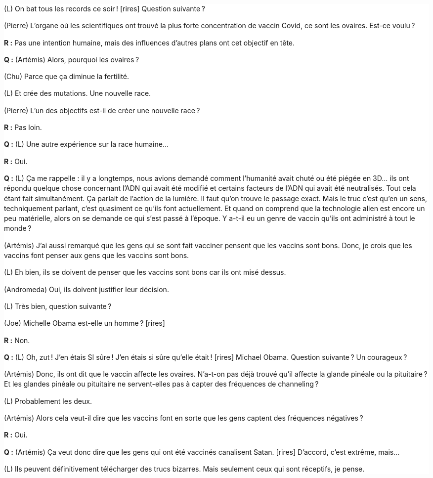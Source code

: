 (L) On bat tous les records ce soir ! [rires] Question suivante ?

(Pierre) L’organe où les scientifiques ont trouvé la plus forte concentration de vaccin Covid, ce sont les ovaires. Est-ce voulu ?

**R :** Pas une intention humaine, mais des influences d’autres plans ont cet objectif en tête.

**Q :** (Artémis) Alors, pourquoi les ovaires ?

(Chu) Parce que ça diminue la fertilité.

(L) Et crée des mutations. Une nouvelle race.

(Pierre) L’un des objectifs est-il de créer une nouvelle race ?

**R :** Pas loin.

**Q :** (L) Une autre expérience sur la race humaine…

**R :** Oui.

**Q :** (L) Ça me rappelle : il y a longtemps, nous avions demandé comment l’humanité avait chuté ou été piégée en 3D… ils ont répondu quelque chose concernant l’ADN qui avait été modifié et certains facteurs de l’ADN qui avait été neutralisés. Tout cela étant fait simultanément. Ça parlait de l’action de la lumière. Il faut qu’on trouve le passage exact. Mais le truc c’est qu’en un sens, techniquement parlant, c’est quasiment ce qu’ils font actuellement. Et quand on comprend que la technologie alien est encore un peu matérielle, alors on se demande ce qui s’est passé à l’époque. Y a-t-il eu un genre de vaccin qu’ils ont administré à tout le monde ?

(Artémis) J’ai aussi remarqué que les gens qui se sont fait vacciner pensent que les vaccins sont bons. Donc, je crois que les vaccins font penser aux gens que les vaccins sont bons.

(L) Eh bien, ils se doivent de penser que les vaccins sont bons car ils ont misé dessus.

(Andromeda) Oui, ils doivent justifier leur décision.

(L) Très bien, question suivante ?

(Joe) Michelle Obama est-elle un homme ? [rires]

**R :** Non.

**Q :** (L) Oh, zut ! J’en étais SI sûre ! J’en étais si sûre qu’elle était ! [rires] Michael Obama. Question suivante ? Un courageux ?

(Artémis) Donc, ils ont dit que le vaccin affecte les ovaires. N’a-t-on pas déjà trouvé qu’il affecte la glande pinéale ou la pituitaire ? Et les glandes pinéale ou pituitaire ne servent-elles pas à capter des fréquences de channeling ?

(L) Probablement les deux.

(Artémis) Alors cela veut-il dire que les vaccins font en sorte que les gens captent des fréquences négatives ?

**R :** Oui.

**Q :** (Artémis) Ça veut donc dire que les gens qui ont été vaccinés canalisent Satan. [rires] D’accord, c’est extrême, mais…

(L) Ils peuvent définitivement télécharger des trucs bizarres. Mais seulement ceux qui sont réceptifs, je pense.

